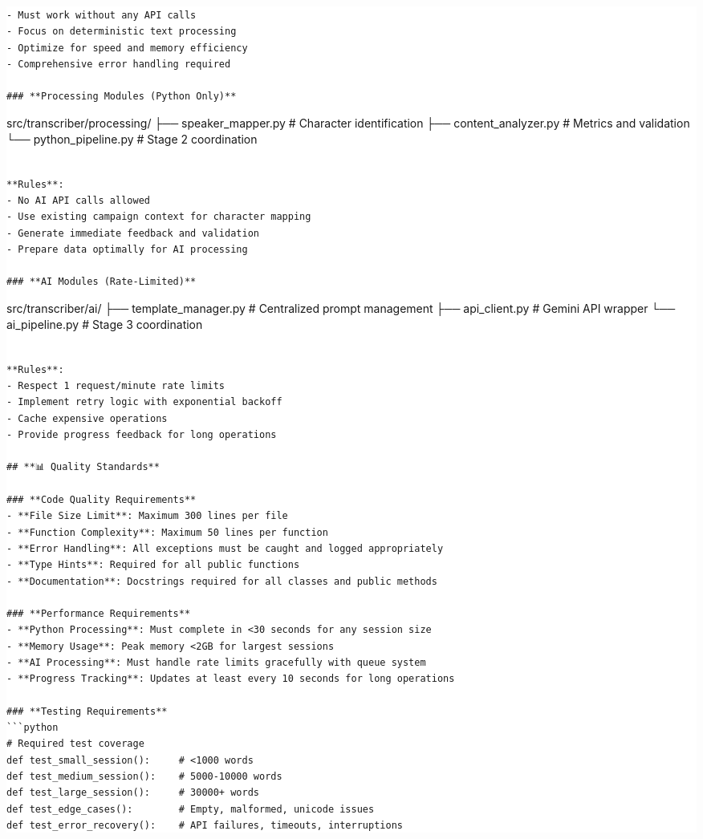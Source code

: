 ```
- Must work without any API calls
- Focus on deterministic text processing
- Optimize for speed and memory efficiency
- Comprehensive error handling required

### **Processing Modules (Python Only)**
```
src/transcriber/processing/
├── speaker_mapper.py      # Character identification
├── content_analyzer.py    # Metrics and validation
└── python_pipeline.py    # Stage 2 coordination
```

**Rules**:
- No AI API calls allowed
- Use existing campaign context for character mapping
- Generate immediate feedback and validation
- Prepare data optimally for AI processing

### **AI Modules (Rate-Limited)**
```
src/transcriber/ai/
├── template_manager.py    # Centralized prompt management
├── api_client.py          # Gemini API wrapper
└── ai_pipeline.py         # Stage 3 coordination  
```

**Rules**:
- Respect 1 request/minute rate limits
- Implement retry logic with exponential backoff
- Cache expensive operations
- Provide progress feedback for long operations

## **📊 Quality Standards**

### **Code Quality Requirements**
- **File Size Limit**: Maximum 300 lines per file
- **Function Complexity**: Maximum 50 lines per function
- **Error Handling**: All exceptions must be caught and logged appropriately
- **Type Hints**: Required for all public functions
- **Documentation**: Docstrings required for all classes and public methods

### **Performance Requirements**
- **Python Processing**: Must complete in <30 seconds for any session size
- **Memory Usage**: Peak memory <2GB for largest sessions
- **AI Processing**: Must handle rate limits gracefully with queue system
- **Progress Tracking**: Updates at least every 10 seconds for long operations

### **Testing Requirements**
```python
# Required test coverage
def test_small_session():     # <1000 words
def test_medium_session():    # 5000-10000 words  
def test_large_session():     # 30000+ words
def test_edge_cases():        # Empty, malformed, unicode issues
def test_error_recovery():    # API failures, timeouts, interruptions
```
